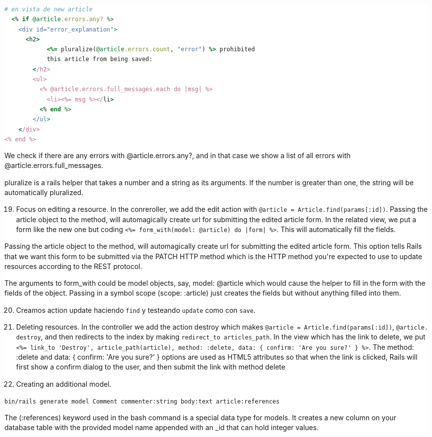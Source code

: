 ```ruby
# en vista de new article
  <% if @article.errors.any? %>
    <div id="error_explanation">
      <h2>
            <%= pluralize(@article.errors.count, "error") %> prohibited
            this article from being saved:
        </h2>
        <ul>
          <% @article.errors.full_messages.each do |msg| %>
            <li><%= msg %></li>
          <% end %>
        </ul>
    </div>
<% end %>
```

We check if there are any errors with @article.errors.any?, and in that case we show a list of all errors with @article.errors.full_messages.

pluralize is a rails helper that takes a number and a string as its arguments. If the number is greater than one, the string will be automatically pluralized.

19. Focus on editing a resource.
In the conreroller, we add the edit action with `@article = Article.find(params[:id])`. Passing the article object to the method, will automagically create url for submitting the edited article form. 
In the related view, we put a form like the new one but coding `<%= form_with(model: @article) do |form| %>`. This will automatically fill the fields.

Passing the article object to the method, will automagically create url for submitting the edited article form. This option tells Rails that we want this form to be submitted via the PATCH HTTP method which is the HTTP method you're expected to use to update resources according to the REST protocol.

The arguments to form_with could be model objects, say, model: @article which would cause the helper to fill in the form with the fields of the object. Passing in a symbol scope (scope: :article) just creates the fields but without anything filled into them.

20. Creamos action update haciendo `find` y testeando `update` como con `save`.

21. Deleting resources.
In the controller we add the action destroy which makes `@article = Article.find(params[:id])`, `@article.destroy`, and then redirects to the index by making `redirect_to articles_path`.
In the view which has the link to delete, we put `<%= link_to 'Destroy', article_path(article), method: :delete, data: { confirm: 'Are you sure?' } %>`.
The method: :delete and data: { confirm: 'Are you sure?' } options are used as HTML5 attributes so that when the link is clicked, Rails will first show a confirm dialog to the user, and then submit the link with method delete

22. Creating an additional model.
```
bin/rails generate model Comment commenter:string body:text article:references
```

The (:references) keyword used in the bash command is a special data type for models. It creates a new column on your database table with the provided model name appended with an _id that can hold integer values. 
